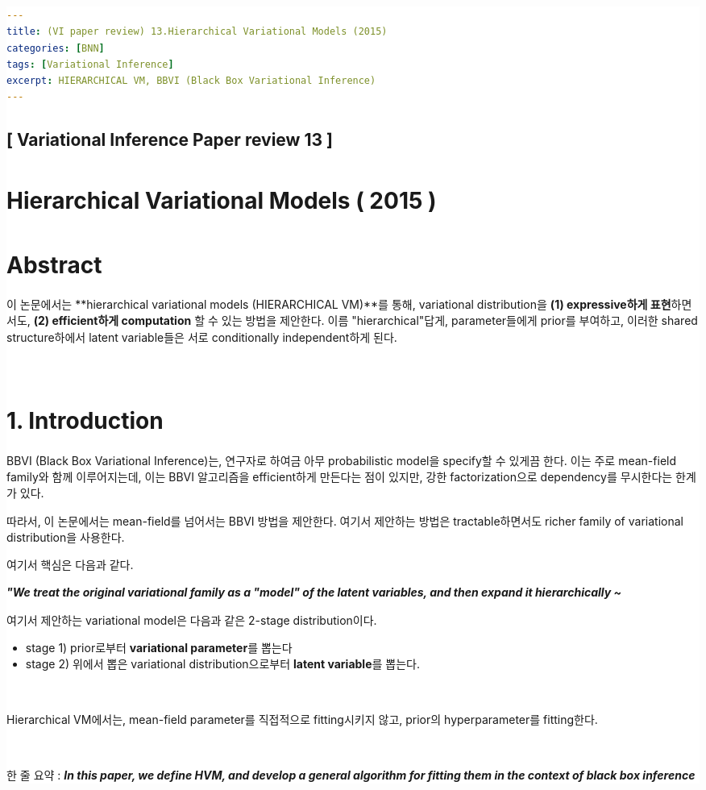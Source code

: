 ```yaml
---
title: (VI paper review) 13.Hierarchical Variational Models (2015)
categories: [BNN]
tags: [Variational Inference]
excerpt: HIERARCHICAL VM, BBVI (Black Box Variational Inference)
---
```


<script src="https://cdn.mathjax.org/mathjax/latest/MathJax.js?config=TeX-AMS-MML_HTMLorMML" type="text/javascript"></script>

## [ Variational Inference Paper review 13 ]

# Hierarchical Variational Models ( 2015 )

<script src="https://cdn.mathjax.org/mathjax/latest/MathJax.js?config=TeX-AMS-MML_HTMLorMML" type="text/javascript"></script>

# Abstract

이 논문에서는 **hierarchical variational models (HIERARCHICAL  VM)**를 통해, variational distribution을 **(1) expressive하게 표현**하면서도, **(2) efficient하게 computation** 할 수 있는 방법을 제안한다. 이름 "hierarchical"답게, parameter들에게 prior를 부여하고, 이러한 shared structure하에서 latent variable들은 서로 conditionally independent하게 된다. 

<br>

# 1. Introduction

BBVI (Black Box Variational Inference)는, 연구자로 하여금 아무 probabilistic model을 specify할 수 있게끔 한다. 이는 주로 mean-field family와 함께 이루어지는데, 이는 BBVI 알고리즘을 efficient하게 만든다는 점이 있지만, 강한 factorization으로 dependency를 무시한다는 한계가 있다.

따라서, 이 논문에서는 mean-field를 넘어서는 BBVI 방법을 제안한다. 여기서 제안하는 방법은 tractable하면서도 richer family of variational distribution을 사용한다.

여기서 핵심은 다음과 같다.

***"We treat the original variational family as a "model" of the latent variables, and then expand it hierarchically ~***

여기서 제안하는 variational model은 다음과 같은 2-stage distribution이다.

- stage 1) prior로부터 **variational parameter**를 뽑는다
- stage 2) 위에서 뽑은 variational distribution으로부터 **latent variable**를 뽑는다.

<br>

Hierarchical  VM에서는, mean-field parameter를 직접적으로 fitting시키지 않고, prior의 hyperparameter를 fitting한다.

<br>

한 줄 요약 : ***In this paper, we define HVM, and develop a general algorithm for fitting them in the context of black box inference***

